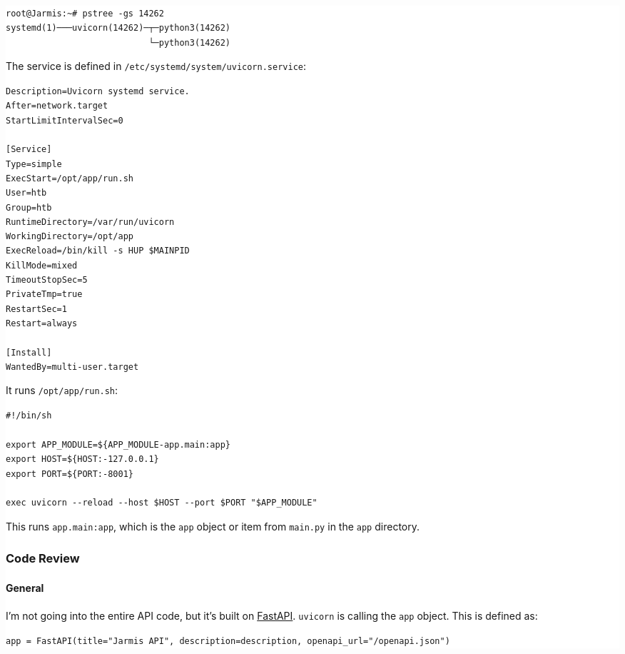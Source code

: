     
    
    root@Jarmis:~# pstree -gs 14262
    systemd(1)───uvicorn(14262)─┬─python3(14262)
                                └─python3(14262)
    

The service is defined in `/etc/systemd/system/uvicorn.service`:

    
    
    Description=Uvicorn systemd service.
    After=network.target
    StartLimitIntervalSec=0
    
    [Service]
    Type=simple
    ExecStart=/opt/app/run.sh
    User=htb
    Group=htb
    RuntimeDirectory=/var/run/uvicorn
    WorkingDirectory=/opt/app
    ExecReload=/bin/kill -s HUP $MAINPID
    KillMode=mixed
    TimeoutStopSec=5
    PrivateTmp=true
    RestartSec=1
    Restart=always
    
    [Install]
    WantedBy=multi-user.target
    

It runs `/opt/app/run.sh`:

    
    
    #!/bin/sh
    
    export APP_MODULE=${APP_MODULE-app.main:app}
    export HOST=${HOST:-127.0.0.1}
    export PORT=${PORT:-8001}
    
    exec uvicorn --reload --host $HOST --port $PORT "$APP_MODULE"
    

This runs `app.main:app`, which is the `app` object or item from `main.py` in
the `app` directory.

### Code Review

#### General

I’m not going into the entire API code, but it’s built on
[FastAPI](https://fastapi.tiangolo.com/). `uvicorn` is calling the `app`
object. This is defined as:

    
    
    app = FastAPI(title="Jarmis API", description=description, openapi_url="/openapi.json")
    
